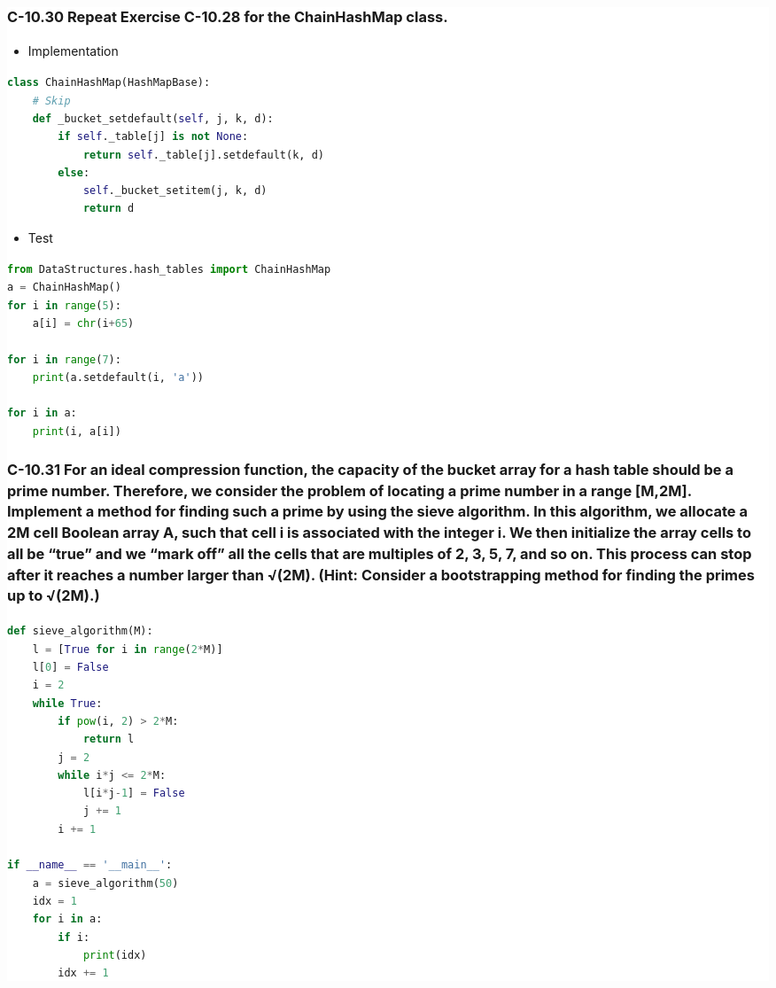 ### C-10.30 Repeat Exercise C-10.28 for the ChainHashMap class.
* Implementation
```python
class ChainHashMap(HashMapBase):
    # Skip
    def _bucket_setdefault(self, j, k, d):
        if self._table[j] is not None:
            return self._table[j].setdefault(k, d)
        else:
            self._bucket_setitem(j, k, d)
            return d
```
* Test
```python
from DataStructures.hash_tables import ChainHashMap
a = ChainHashMap()
for i in range(5):
    a[i] = chr(i+65)

for i in range(7):
    print(a.setdefault(i, 'a'))

for i in a:
    print(i, a[i])
```

### C-10.31 For an ideal compression function, the capacity of the bucket array for a hash table should be a prime number. Therefore, we consider the problem of locating a prime number in a range [M,2M]. Implement a method for finding such a prime by using the __sieve algorithm__. In this algorithm, we allocate a 2M cell Boolean array A, such that cell i is associated with the integer i. We then initialize the array cells to all be “true” and we “mark off” all the cells that are multiples of 2, 3, 5, 7, and so on. This process can stop after it reaches a number larger than √(2M). (Hint: Consider a bootstrapping method for finding the primes up to √(2M).)
```python
def sieve_algorithm(M):
    l = [True for i in range(2*M)]
    l[0] = False
    i = 2
    while True:
        if pow(i, 2) > 2*M:
            return l
        j = 2
        while i*j <= 2*M:
            l[i*j-1] = False
            j += 1
        i += 1

if __name__ == '__main__':
    a = sieve_algorithm(50)
    idx = 1
    for i in a:
        if i:
            print(idx)
        idx += 1
```
